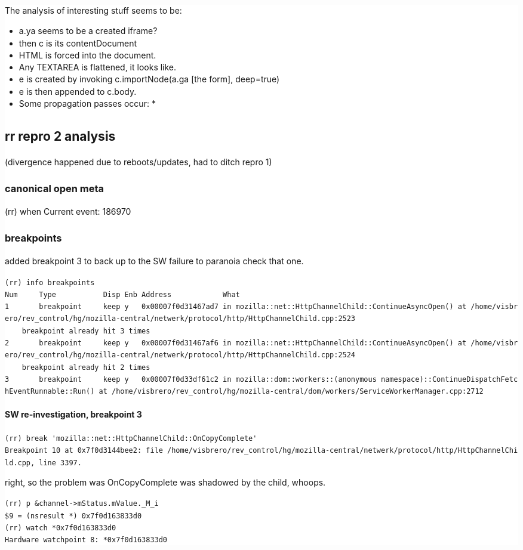
The analysis of interesting stuff seems to be:
* a.ya seems to be a created iframe?
* then c is its contentDocument
* HTML is forced into the document.
* Any TEXTAREA is flattened, it looks like.
* e is created by invoking c.importNode(a.ga [the form], deep=true)
* e is then appended to c.body.
* Some propagation passes occur:
  *

## rr repro 2 analysis
(divergence happened due to reboots/updates, had to ditch repro 1)

### canonical open meta

(rr) when
Current event: 186970

### breakpoints
added breakpoint 3 to back up to the SW failure to paranoia check that one.
```
(rr) info breakpoints
Num     Type           Disp Enb Address            What
1       breakpoint     keep y   0x00007f0d31467ad7 in mozilla::net::HttpChannelChild::ContinueAsyncOpen() at /home/visbrero/rev_control/hg/mozilla-central/netwerk/protocol/http/HttpChannelChild.cpp:2523
	breakpoint already hit 3 times
2       breakpoint     keep y   0x00007f0d31467af6 in mozilla::net::HttpChannelChild::ContinueAsyncOpen() at /home/visbrero/rev_control/hg/mozilla-central/netwerk/protocol/http/HttpChannelChild.cpp:2524
	breakpoint already hit 2 times
3       breakpoint     keep y   0x00007f0d33df61c2 in mozilla::dom::workers::(anonymous namespace)::ContinueDispatchFetchEventRunnable::Run() at /home/visbrero/rev_control/hg/mozilla-central/dom/workers/ServiceWorkerManager.cpp:2712
```
#### SW re-investigation, breakpoint 3



```
(rr) break 'mozilla::net::HttpChannelChild::OnCopyComplete'
Breakpoint 10 at 0x7f0d3144bee2: file /home/visbrero/rev_control/hg/mozilla-central/netwerk/protocol/http/HttpChannelChild.cpp, line 3397.
```

right, so the problem was OnCopyComplete was shadowed by the child, whoops.

```
(rr) p &channel->mStatus.mValue._M_i
$9 = (nsresult *) 0x7f0d163833d0
(rr) watch *0x7f0d163833d0
Hardware watchpoint 8: *0x7f0d163833d0
```
